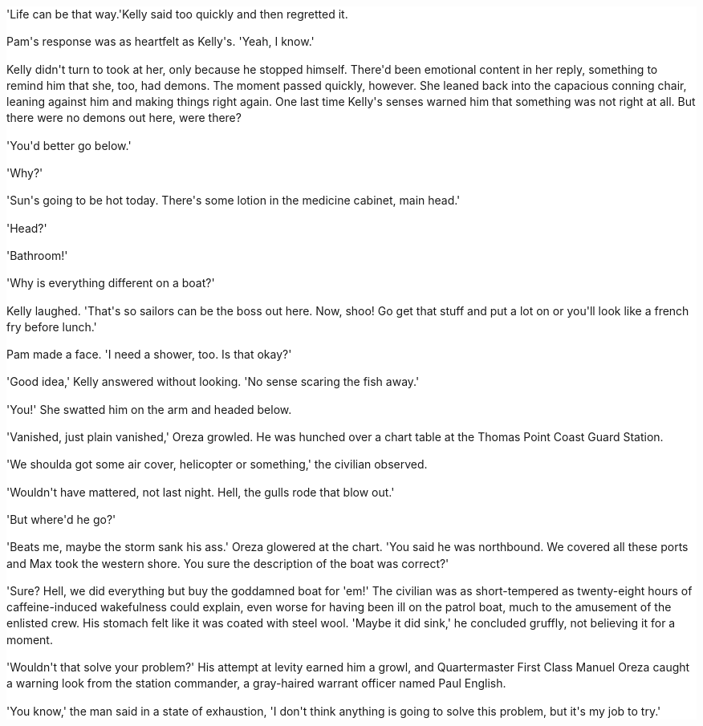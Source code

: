'Life can be that way.'Kelly said too quickly and then regretted it.

Pam's response was as heartfelt as Kelly's. 'Yeah, I know.'

Kelly didn't turn to took at her, only because he stopped himself. There'd been
emotional content in her reply, something to remind him that she, too, had
demons. The moment passed quickly, however. She leaned back into the capacious
conning chair, leaning against him and making things right again. One last time
Kelly's senses warned him that something was not right at all. But there were
no demons out here, were there?

'You'd better go below.'

'Why?'

'Sun's going to be hot today. There's some lotion in the medicine cabinet, main
head.'

'Head?'

'Bathroom!'

'Why is everything different on a boat?'

Kelly laughed. 'That's so sailors can be the boss out here. Now, shoo! Go get
that stuff and put a lot on or you'll look like a french fry before lunch.'

Pam made a face. 'I need a shower, too. Is that okay?'

'Good idea,' Kelly answered without looking. 'No sense scaring the fish away.'

'You!' She swatted him on the arm and headed below.

'Vanished, just plain vanished,' Oreza growled. He was hunched over a chart
table at the Thomas Point Coast Guard Station.

'We shoulda got some air cover, helicopter or something,' the civilian
observed.

'Wouldn't have mattered, not last night. Hell, the gulls rode that blow out.'

'But where'd he go?'

'Beats me, maybe the storm sank his ass.' Oreza glowered at the chart. 'You
said he was northbound. We covered all these ports and Max took the western
shore. You sure the description of the boat was correct?'

'Sure? Hell, we did everything but buy the goddamned boat for 'em!' The
civilian was as short-tempered as twenty-eight hours of caffeine-induced
wakefulness could explain, even worse for having been ill on the patrol boat,
much to the amusement of the enlisted crew. His stomach felt like it was coated
with steel wool. 'Maybe it did sink,' he concluded gruffly, not believing it
for a moment.

'Wouldn't that solve your problem?' His attempt at levity earned him a growl,
and Quartermaster First Class Manuel Oreza caught a warning look from the
station commander, a gray-haired warrant officer named Paul English.

'You know,' the man said in a state of exhaustion, 'I don't think anything is
going to solve this problem, but it's my job to try.'
